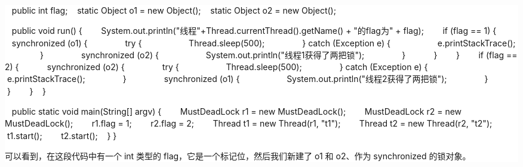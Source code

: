  &nbsp; &nbsp;<span class="hljs-keyword">public</span> <span class="hljs-keyword">int</span> flag;
 &nbsp; &nbsp;<span class="hljs-keyword">static</span> Object o1 = <span class="hljs-keyword">new</span> Object();
 &nbsp; &nbsp;<span class="hljs-keyword">static</span> Object o2 = <span class="hljs-keyword">new</span> Object();

 &nbsp; &nbsp;<span class="hljs-function"><span class="hljs-keyword">public</span> <span class="hljs-keyword">void</span> <span class="hljs-title">run</span><span class="hljs-params">()</span> </span>{
 &nbsp; &nbsp; &nbsp; &nbsp;System.out.println(<span class="hljs-string">"线程"</span>+Thread.currentThread().getName() + <span class="hljs-string">"的flag为"</span> + flag);
 &nbsp; &nbsp; &nbsp; &nbsp;<span class="hljs-keyword">if</span> (flag == <span class="hljs-number">1</span>) {
 &nbsp; &nbsp; &nbsp; &nbsp; &nbsp; &nbsp;<span class="hljs-keyword">synchronized</span> (o1) {
 &nbsp; &nbsp; &nbsp; &nbsp; &nbsp; &nbsp; &nbsp; &nbsp;<span class="hljs-keyword">try</span> {
 &nbsp; &nbsp; &nbsp; &nbsp; &nbsp; &nbsp; &nbsp; &nbsp; &nbsp; &nbsp;Thread.sleep(<span class="hljs-number">500</span>);
 &nbsp; &nbsp; &nbsp; &nbsp; &nbsp; &nbsp; &nbsp; &nbsp;} <span class="hljs-keyword">catch</span> (Exception e) {
 &nbsp; &nbsp; &nbsp; &nbsp; &nbsp; &nbsp; &nbsp; &nbsp; &nbsp; &nbsp;e.printStackTrace();
 &nbsp; &nbsp; &nbsp; &nbsp; &nbsp; &nbsp; &nbsp; &nbsp;}
 &nbsp; &nbsp; &nbsp; &nbsp; &nbsp; &nbsp; &nbsp; &nbsp;<span class="hljs-keyword">synchronized</span> (o2) {
 &nbsp; &nbsp; &nbsp; &nbsp; &nbsp; &nbsp; &nbsp; &nbsp; &nbsp; &nbsp;System.out.println(<span class="hljs-string">"线程1获得了两把锁"</span>);
 &nbsp; &nbsp; &nbsp; &nbsp; &nbsp; &nbsp; &nbsp; &nbsp;}
 &nbsp; &nbsp; &nbsp; &nbsp; &nbsp; &nbsp;}
 &nbsp; &nbsp; &nbsp; &nbsp;}
 &nbsp; &nbsp; &nbsp; &nbsp;<span class="hljs-keyword">if</span> (flag == <span class="hljs-number">2</span>) {
 &nbsp; &nbsp; &nbsp; &nbsp; &nbsp; &nbsp;<span class="hljs-keyword">synchronized</span> (o2) {
 &nbsp; &nbsp; &nbsp; &nbsp; &nbsp; &nbsp; &nbsp; &nbsp;<span class="hljs-keyword">try</span> {
 &nbsp; &nbsp; &nbsp; &nbsp; &nbsp; &nbsp; &nbsp; &nbsp; &nbsp; &nbsp;Thread.sleep(<span class="hljs-number">500</span>);
 &nbsp; &nbsp; &nbsp; &nbsp; &nbsp; &nbsp; &nbsp; &nbsp;} <span class="hljs-keyword">catch</span> (Exception e) {
 &nbsp; &nbsp; &nbsp; &nbsp; &nbsp; &nbsp; &nbsp; &nbsp; &nbsp; &nbsp;e.printStackTrace();
 &nbsp; &nbsp; &nbsp; &nbsp; &nbsp; &nbsp; &nbsp; &nbsp;}
 &nbsp; &nbsp; &nbsp; &nbsp; &nbsp; &nbsp; &nbsp; &nbsp;<span class="hljs-keyword">synchronized</span> (o1) {
 &nbsp; &nbsp; &nbsp; &nbsp; &nbsp; &nbsp; &nbsp; &nbsp; &nbsp; &nbsp;System.out.println(<span class="hljs-string">"线程2获得了两把锁"</span>);
 &nbsp; &nbsp; &nbsp; &nbsp; &nbsp; &nbsp; &nbsp; &nbsp;}
 &nbsp; &nbsp; &nbsp; &nbsp; &nbsp; &nbsp;}
 &nbsp; &nbsp; &nbsp; &nbsp;}
 &nbsp; &nbsp;}

 &nbsp; &nbsp;<span class="hljs-function"><span class="hljs-keyword">public</span> <span class="hljs-keyword">static</span> <span class="hljs-keyword">void</span> <span class="hljs-title">main</span><span class="hljs-params">(String[] argv)</span> </span>{
 &nbsp; &nbsp; &nbsp; &nbsp;MustDeadLock r1 = <span class="hljs-keyword">new</span> MustDeadLock();
 &nbsp; &nbsp; &nbsp; &nbsp;MustDeadLock r2 = <span class="hljs-keyword">new</span> MustDeadLock();
 &nbsp; &nbsp; &nbsp; &nbsp;r1.flag = <span class="hljs-number">1</span>;
 &nbsp; &nbsp; &nbsp; &nbsp;r2.flag = <span class="hljs-number">2</span>;
 &nbsp; &nbsp; &nbsp; &nbsp;Thread t1 = <span class="hljs-keyword">new</span> Thread(r1, <span class="hljs-string">"t1"</span>);
 &nbsp; &nbsp; &nbsp; &nbsp;Thread t2 = <span class="hljs-keyword">new</span> Thread(r2, <span class="hljs-string">"t2"</span>);
 &nbsp; &nbsp; &nbsp; &nbsp;t1.start();
 &nbsp; &nbsp; &nbsp; &nbsp;t2.start();
 &nbsp; &nbsp;}
}
</code></pre>
<p>可以看到，在这段代码中有一个 int 类型的 flag，它是一个标记位，然后我们新建了 o1 和 o2、作为 synchronized 的锁对象。</p>